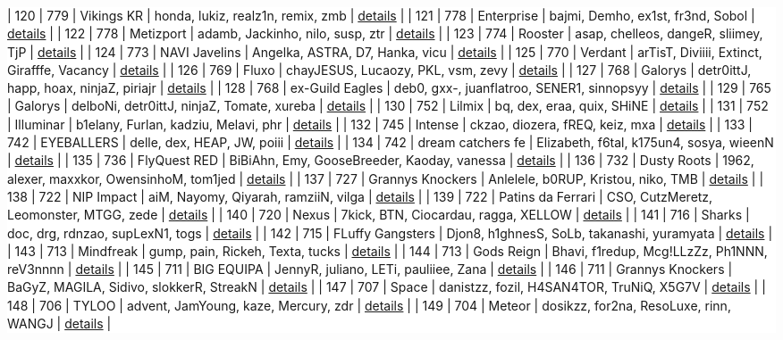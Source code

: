 | 120      |    779 | Vikings KR         | honda, lukiz, realz1n, remix, zmb                | [details](details/2024_09_08/0120--vikings_kr--honda-lukiz-realz1n-remix-zmb.md)                     |
| 121      |    778 | Enterprise         | bajmi, Demho, ex1st, fr3nd, Sobol                | [details](details/2024_09_08/0121--enterprise--bajmi-demho-ex1st-fr3nd-sobol.md)                     |
| 122      |    778 | Metizport          | adamb, Jackinho, nilo, susp, ztr                 | [details](details/2024_09_08/0122--metizport--adamb-jackinho-nilo-susp-ztr.md)                       |
| 123      |    774 | Rooster            | asap, chelleos, dangeR, sliimey, TjP             | [details](details/2024_09_08/0123--rooster--asap-chelleos-danger-sliimey-tjp.md)                     |
| 124      |    773 | NAVI Javelins      | Angelka, ASTRA, D7, Hanka, vicu                  | [details](details/2024_09_08/0124--navi_javelins--angelka-astra-d7-hanka-vicu.md)                    |
| 125      |    770 | Verdant            | arTisT, Diviiii, Extinct, Girafffe, Vacancy      | [details](details/2024_09_08/0125--verdant--artist-diviiii-extinct-girafffe-vacancy.md)              |
| 126      |    769 | Fluxo              | chayJESUS, Lucaozy, PKL, vsm, zevy               | [details](details/2024_09_08/0126--fluxo--chayjesus-lucaozy-pkl-vsm-zevy.md)                         |
| 127      |    768 | Galorys            | detr0ittJ, happ, hoax, ninjaZ, piriajr           | [details](details/2024_09_08/0127--galorys--detr0ittj-happ-hoax-ninjaz-piriajr.md)                   |
| 128      |    768 | ex-Guild Eagles    | deb0, gxx-, juanflatroo, SENER1, sinnopsyy       | [details](details/2024_09_08/0128--ex-guild_eagles--deb0-gxx--juanflatroo-sener1-sinnopsyy.md)       |
| 129      |    765 | Galorys            | delboNi, detr0ittJ, ninjaZ, Tomate, xureba       | [details](details/2024_09_08/0129--galorys--delboni-detr0ittj-ninjaz-tomate-xureba.md)               |
| 130      |    752 | Lilmix             | bq, dex, eraa, quix, SHiNE                       | [details](details/2024_09_08/0130--lilmix--bq-dex-eraa-quix-shine.md)                                |
| 131      |    752 | Illuminar          | b1elany, Furlan, kadziu, Melavi, phr             | [details](details/2024_09_08/0131--illuminar--b1elany-furlan-kadziu-melavi-phr.md)                   |
| 132      |    745 | Intense            | ckzao, diozera, fREQ, keiz, mxa                  | [details](details/2024_09_08/0132--intense--ckzao-diozera-freq-keiz-mxa.md)                          |
| 133      |    742 | EYEBALLERS         | delle, dex, HEAP, JW, poiii                      | [details](details/2024_09_08/0133--eyeballers--delle-dex-heap-jw-poiii.md)                           |
| 134      |    742 | dream catchers fe  | Elizabeth, f6tal, k175un4, sosya, wieenN         | [details](details/2024_09_08/0134--dream_catchers_fe--elizabeth-f6tal-k175un4-sosya-wieenn.md)       |
| 135      |    736 | FlyQuest RED       | BiBiAhn, Emy, GooseBreeder, Kaoday, vanessa      | [details](details/2024_09_08/0135--flyquest_red--bibiahn-emy-goosebreeder-kaoday-vanessa.md)         |
| 136      |    732 | Dusty Roots        | 1962, alexer, maxxkor, OwensinhoM, tom1jed       | [details](details/2024_09_08/0136--dusty_roots--1962-alexer-maxxkor-owensinhom-tom1jed.md)           |
| 137      |    727 | Grannys Knockers   | Anlelele, b0RUP, Kristou, niko, TMB              | [details](details/2024_09_08/0137--grannys_knockers--anlelele-b0rup-kristou-niko-tmb.md)             |
| 138      |    722 | NIP Impact         | aiM, Nayomy, Qiyarah, ramziiN, vilga             | [details](details/2024_09_08/0138--nip_impact--aim-nayomy-qiyarah-ramziin-vilga.md)                  |
| 139      |    722 | Patins da Ferrari  | CSO, CutzMeretz, Leomonster, MTGG, zede          | [details](details/2024_09_08/0139--patins_da_ferrari--cso-cutzmeretz-leomonster-mtgg-zede.md)        |
| 140      |    720 | Nexus              | 7kick, BTN, Ciocardau, ragga, XELLOW             | [details](details/2024_09_08/0140--nexus--7kick-btn-ciocardau-ragga-xellow.md)                       |
| 141      |    716 | Sharks             | doc, drg, rdnzao, supLexN1, togs                 | [details](details/2024_09_08/0141--sharks--doc-drg-rdnzao-suplexn1-togs.md)                          |
| 142      |    715 | FLuffy Gangsters   | Djon8, h1ghnesS, SoLb, takanashi, yuramyata      | [details](details/2024_09_08/0142--fluffy_gangsters--djon8-h1ghness-solb-takanashi-yuramyata.md)     |
| 143      |    713 | Mindfreak          | gump, pain, Rickeh, Texta, tucks                 | [details](details/2024_09_08/0143--mindfreak--gump-pain-rickeh-texta-tucks.md)                       |
| 144      |    713 | Gods Reign         | Bhavi, f1redup, Mcg!LLzZz, Ph1NNN, reV3nnnn      | [details](details/2024_09_08/0144--gods_reign--bhavi-f1redup-mcg_llzzz-ph1nnn-rev3nnnn.md)           |
| 145      |    711 | BIG EQUIPA         | JennyR, juliano, LETi, pauliiee, Zana            | [details](details/2024_09_08/0145--big_equipa--jennyr-juliano-leti-pauliiee-zana.md)                 |
| 146      |    711 | Grannys Knockers   | BaGyZ, MAGILA, Sidivo, slokkerR, StreakN         | [details](details/2024_09_08/0146--grannys_knockers--bagyz-magila-sidivo-slokkerr-streakn.md)        |
| 147      |    707 | Space              | danistzz, fozil, H4SAN4TOR, TruNiQ, X5G7V        | [details](details/2024_09_08/0147--space--danistzz-fozil-h4san4tor-truniq-x5g7v.md)                  |
| 148      |    706 | TYLOO              | advent, JamYoung, kaze, Mercury, zdr             | [details](details/2024_09_08/0148--tyloo--advent-jamyoung-kaze-mercury-zdr.md)                       |
| 149      |    704 | Meteor             | dosikzz, for2na, ResoLuxe, rinn, WANGJ           | [details](details/2024_09_08/0149--meteor--dosikzz-for2na-resoluxe-rinn-wangj.md)                    |